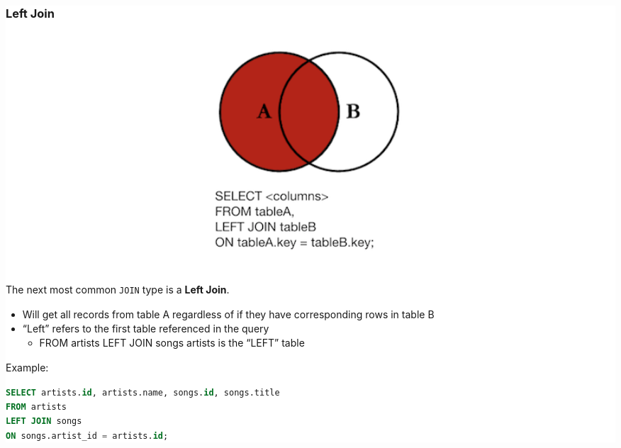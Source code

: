 ### Left Join

<p align='center'>
  <img src='/assets/images/module2/Week3/left_join_venn_diagram.png'>
</p>


The next most common `JOIN` type is a **Left Join**.  

- Will get all records from table A regardless of if they have corresponding rows in table B
- “Left” refers to the first table referenced in the query
  - FROM artists LEFT JOIN songs artists is the “LEFT” table

Example: 
```SQL
SELECT artists.id, artists.name, songs.id, songs.title 
FROM artists 
LEFT JOIN songs 
ON songs.artist_id = artists.id;

```

<p align='center'>